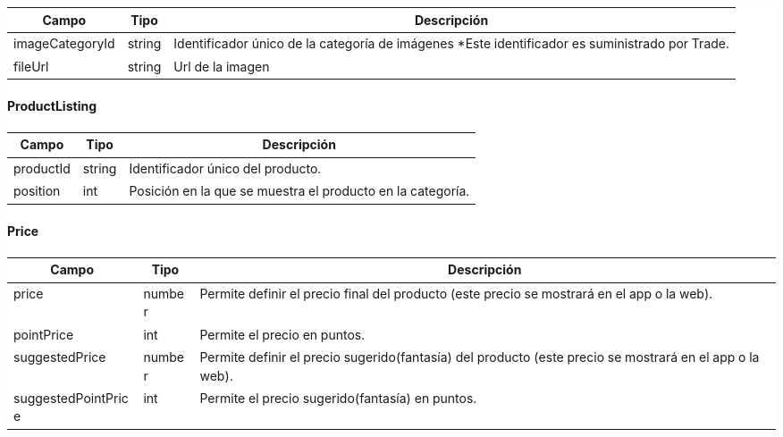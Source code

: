 | Campo           | Tipo   | Descripción                                                                                     |
| --------------- | ------ | ----------------------------------------------------------------------------------------------- |
| imageCategoryId | string | Identificador único de la categoría de imágenes \*Este identificador es suministrado por Trade. |
| fileUrl         | string | Url de la imagen                                                                                |

#### ProductListing

| Campo     | Tipo   | Descripción                                                |
| --------- | ------ | ---------------------------------------------------------- |
| productId | string | Identificador único del producto.                          |
| position  | int    | Posición en la que se muestra el producto en la categoría. |

#### Price

| Campo               | Tipo   | Descripción                                                                                             |
| ------------------- | ------ | ------------------------------------------------------------------------------------------------------- |
| price               | number | Permite definir el precio final del producto (este precio se mostrará en el app o la web).              |
| pointPrice          | int    | Permite el precio en puntos.                                                                            |
| suggestedPrice      | number  | Permite definir el precio sugerido(fantasía) del producto (este precio se mostrará en el app o la web). |
| suggestedPointPrice | int    | Permite el precio sugerido(fantasía) en puntos.                                                         |
